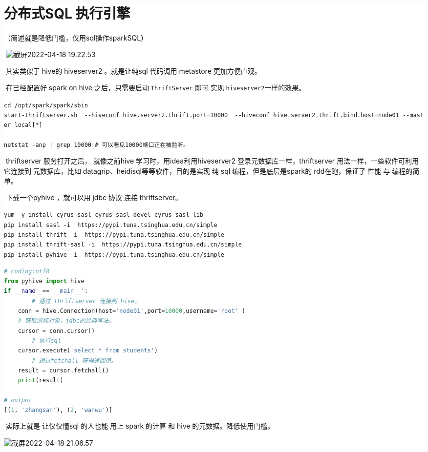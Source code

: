 

# 分布式SQL 执行引擎

（简述就是降低门槛，仅用sql操作sparkSQL）

​		![截屏2022-04-18 19.22.53](SparkSQL.assets/%E6%88%AA%E5%B1%8F2022-04-18%2019.22.53.jpg)

​		其实类似于 hive的 hiveserver2 。就是让纯sql 代码调用 metastore 更加方便直观。

​		在已经配置好 spark on hive 之后，只需要启动 `ThriftServer` 即可 实现 `hiveserver2`一样的效果。	

```shell
cd /opt/spark/spark/sbin
start-thriftserver.sh  --hiveconf hive.server2.thrift.port=10000  --hiveconf hive.server2.thrift.bind.host=node01 --master local[*]

netstat -anp | grep 10000 # 可以看见10000端口正在被监听。
```

​		thriftserver 服务打开之后， 就像之前hive 学习时，用idea利用hiveserver2 登录元数据库一样，thriftserver 用法一样，一些软件可利用它连接到 元数据库，比如 datagrip、heidisql等等软件，目的是实现 纯 sql 编程，但是底层是spark的 rdd在跑，保证了 性能 与 编程的简单。

​		下载一个pyhive ，就可以用 jdbc 协议 连接 thriftserver。

```shell
yum -y install cyrus-sasl cyrus-sasl-devel cyrus-sasl-lib
pip install sasl -i  https://pypi.tuna.tsinghua.edu.cn/simple
pip install thrift -i  https://pypi.tuna.tsinghua.edu.cn/simple
pip install thrift-sasl -i  https://pypi.tuna.tsinghua.edu.cn/simple
pip install pyhive -i  https://pypi.tuna.tsinghua.edu.cn/simple
```

```python
# coding:utf8
from pyhive import hive
if __name__=='__main__':
		# 通过 thriftserver 连接到 hive。
    conn = hive.Connection(host='node01',port=10000,username='root' )
    # 获取游标对象，jdbc的经典写法。
    cursor = conn.cursor()
		# 执行sql
    cursor.execute('select * from students')
		# 通过fetchall 获得返回值。
    result = cursor.fetchall()
    print(result)
 
# output
[(1, 'zhangsan'), (2, 'wanwu')]
```

​		实际上就是 让仅仅懂sql 的人也能 用上 spark 的计算 和 hive 的元数据。降低使用门槛。

![截屏2022-04-18 21.06.57](SparkSQL.assets/%E6%88%AA%E5%B1%8F2022-04-18%2021.06.57.jpg)


